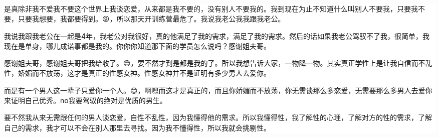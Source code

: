 是真除非我不爱我不要这个世界上我谈恋爱，从来都是我不要的，没有别人不要我的。我到现在为止不知道什么叫别人不要我，只要我不要，只要我想要，我都要得到。😡，所以那天开训练营最危了。我说我老公我我跟我老公。

我说我跟我老公在一起是4年，我老公对我很好，真的他满足了我的需求，满足了我的需求。然后的话如果我老公驾驭不了我，很简单，我现在是单身，哪儿成诺事都是我的。你你你知道那下面的学员怎么说吗？感谢姐夫哥。

感谢姐夫哥，感谢姐夫哥把我给收了。😊，要不然才到是都是我的了。所以我想告诉大家，一物降一物。其实真正学性上是让我自信而不乱性，娇媚而不放荡，这才是真正的性感女神。性感女神并不是证明有多少男人去爱你。

而是有一个男人这一辈子只爱你一个人。😊，啊嗯而这才是真正的，而且你娇媚而不放荡，你无需谈那么多恋爱，无需要那么多男人去爱你来证明自己优秀。no我要驾驭的绝对是优质的男生。

要不然我从来无需跟任何的男人谈恋爱，自性不乱性，因为我懂得他的需求。所以我懂得性，我了解性的心理，了解对方的性的需求，了解自己的需求，我才可以不会在别人那里去寻找。因为我不懂得性，所以我就会挑剔性。

